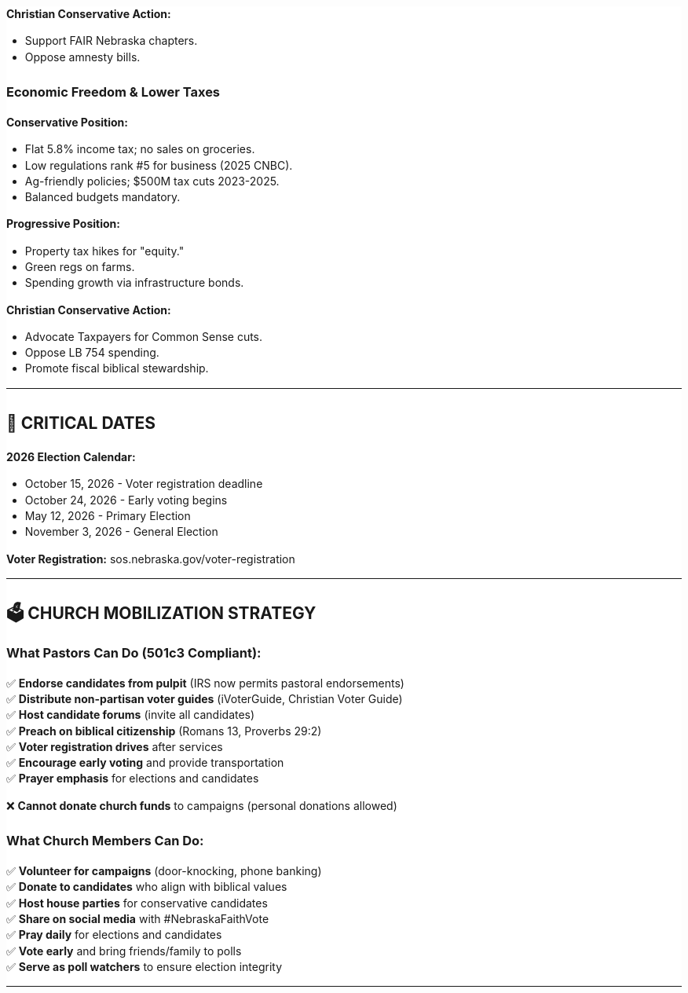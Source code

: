 **Christian Conservative Action:**  
- Support FAIR Nebraska chapters.  
- Oppose amnesty bills.  

### **Economic Freedom & Lower Taxes**

**Conservative Position:**  
- Flat 5.8% income tax; no sales on groceries.  
- Low regulations rank #5 for business (2025 CNBC).  
- Ag-friendly policies; $500M tax cuts 2023-2025.  
- Balanced budgets mandatory.

**Progressive Position:**  
- Property tax hikes for "equity."  
- Green regs on farms.  
- Spending growth via infrastructure bonds.

**Christian Conservative Action:**  
- Advocate Taxpayers for Common Sense cuts.  
- Oppose LB 754 spending.  
- Promote fiscal biblical stewardship.

---

## 📅 CRITICAL DATES

**2026 Election Calendar:**  
- October 15, 2026 - Voter registration deadline  
- October 24, 2026 - Early voting begins  
- May 12, 2026 - Primary Election  
- November 3, 2026 - General Election  

**Voter Registration:** sos.nebraska.gov/voter-registration

---

## 🗳️ CHURCH MOBILIZATION STRATEGY

### **What Pastors Can Do (501c3 Compliant):**

✅ **Endorse candidates from pulpit** (IRS now permits pastoral endorsements)  
✅ **Distribute non-partisan voter guides** (iVoterGuide, Christian Voter Guide)  
✅ **Host candidate forums** (invite all candidates)  
✅ **Preach on biblical citizenship** (Romans 13, Proverbs 29:2)  
✅ **Voter registration drives** after services  
✅ **Encourage early voting** and provide transportation  
✅ **Prayer emphasis** for elections and candidates  

❌ **Cannot donate church funds** to campaigns (personal donations allowed)  

### **What Church Members Can Do:**

✅ **Volunteer for campaigns** (door-knocking, phone banking)  
✅ **Donate to candidates** who align with biblical values  
✅ **Host house parties** for conservative candidates  
✅ **Share on social media** with #NebraskaFaithVote  
✅ **Pray daily** for elections and candidates  
✅ **Vote early** and bring friends/family to polls  
✅ **Serve as poll watchers** to ensure election integrity  

---